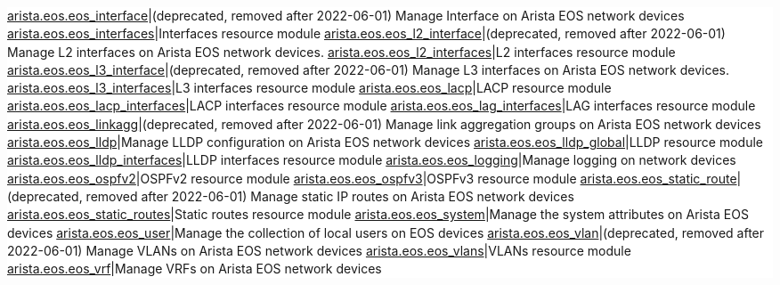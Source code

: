[arista.eos.eos_interface](https://github.com/ansible-collections/arista.eos/blob/main/docs/arista.eos.eos_interface_module.rst)|(deprecated, removed after 2022-06-01) Manage Interface on Arista EOS network devices
[arista.eos.eos_interfaces](https://github.com/ansible-collections/arista.eos/blob/main/docs/arista.eos.eos_interfaces_module.rst)|Interfaces resource module
[arista.eos.eos_l2_interface](https://github.com/ansible-collections/arista.eos/blob/main/docs/arista.eos.eos_l2_interface_module.rst)|(deprecated, removed after 2022-06-01) Manage L2 interfaces on Arista EOS network devices.
[arista.eos.eos_l2_interfaces](https://github.com/ansible-collections/arista.eos/blob/main/docs/arista.eos.eos_l2_interfaces_module.rst)|L2 interfaces resource module
[arista.eos.eos_l3_interface](https://github.com/ansible-collections/arista.eos/blob/main/docs/arista.eos.eos_l3_interface_module.rst)|(deprecated, removed after 2022-06-01) Manage L3 interfaces on Arista EOS network devices.
[arista.eos.eos_l3_interfaces](https://github.com/ansible-collections/arista.eos/blob/main/docs/arista.eos.eos_l3_interfaces_module.rst)|L3 interfaces resource module
[arista.eos.eos_lacp](https://github.com/ansible-collections/arista.eos/blob/main/docs/arista.eos.eos_lacp_module.rst)|LACP resource module
[arista.eos.eos_lacp_interfaces](https://github.com/ansible-collections/arista.eos/blob/main/docs/arista.eos.eos_lacp_interfaces_module.rst)|LACP interfaces resource module
[arista.eos.eos_lag_interfaces](https://github.com/ansible-collections/arista.eos/blob/main/docs/arista.eos.eos_lag_interfaces_module.rst)|LAG interfaces resource module
[arista.eos.eos_linkagg](https://github.com/ansible-collections/arista.eos/blob/main/docs/arista.eos.eos_linkagg_module.rst)|(deprecated, removed after 2022-06-01) Manage link aggregation groups on Arista EOS network devices
[arista.eos.eos_lldp](https://github.com/ansible-collections/arista.eos/blob/main/docs/arista.eos.eos_lldp_module.rst)|Manage LLDP configuration on Arista EOS network devices
[arista.eos.eos_lldp_global](https://github.com/ansible-collections/arista.eos/blob/main/docs/arista.eos.eos_lldp_global_module.rst)|LLDP resource module
[arista.eos.eos_lldp_interfaces](https://github.com/ansible-collections/arista.eos/blob/main/docs/arista.eos.eos_lldp_interfaces_module.rst)|LLDP interfaces resource module
[arista.eos.eos_logging](https://github.com/ansible-collections/arista.eos/blob/main/docs/arista.eos.eos_logging_module.rst)|Manage logging on network devices
[arista.eos.eos_ospfv2](https://github.com/ansible-collections/arista.eos/blob/main/docs/arista.eos.eos_ospfv2_module.rst)|OSPFv2 resource module
[arista.eos.eos_ospfv3](https://github.com/ansible-collections/arista.eos/blob/main/docs/arista.eos.eos_ospfv3_module.rst)|OSPFv3 resource module
[arista.eos.eos_static_route](https://github.com/ansible-collections/arista.eos/blob/main/docs/arista.eos.eos_static_route_module.rst)|(deprecated, removed after 2022-06-01) Manage static IP routes on Arista EOS network devices
[arista.eos.eos_static_routes](https://github.com/ansible-collections/arista.eos/blob/main/docs/arista.eos.eos_static_routes_module.rst)|Static routes resource module
[arista.eos.eos_system](https://github.com/ansible-collections/arista.eos/blob/main/docs/arista.eos.eos_system_module.rst)|Manage the system attributes on Arista EOS devices
[arista.eos.eos_user](https://github.com/ansible-collections/arista.eos/blob/main/docs/arista.eos.eos_user_module.rst)|Manage the collection of local users on EOS devices
[arista.eos.eos_vlan](https://github.com/ansible-collections/arista.eos/blob/main/docs/arista.eos.eos_vlan_module.rst)|(deprecated, removed after 2022-06-01) Manage VLANs on Arista EOS network devices
[arista.eos.eos_vlans](https://github.com/ansible-collections/arista.eos/blob/main/docs/arista.eos.eos_vlans_module.rst)|VLANs resource module
[arista.eos.eos_vrf](https://github.com/ansible-collections/arista.eos/blob/main/docs/arista.eos.eos_vrf_module.rst)|Manage VRFs on Arista EOS network devices
